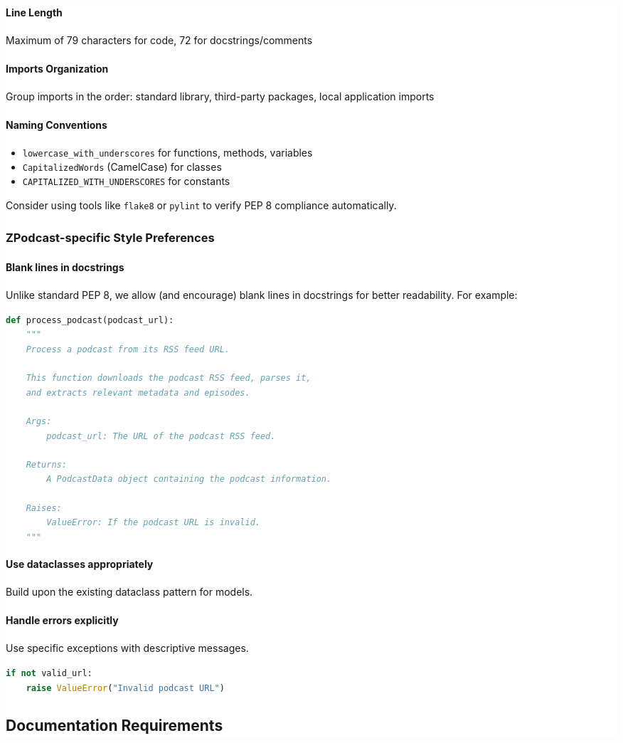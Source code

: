 #### Line Length

Maximum of 79 characters for code, 72 for docstrings/comments

#### Imports Organization

Group imports in the order: standard library, third-party packages, local application imports

#### Naming Conventions

- `lowercase_with_underscores` for functions, methods, variables
- `CapitalizedWords` (CamelCase) for classes
- `CAPITALIZED_WITH_UNDERSCORES` for constants

Consider using tools like `flake8` or `pylint` to verify PEP 8 compliance automatically.

### ZPodcast-specific Style Preferences

#### Blank lines in docstrings

Unlike standard PEP 8, we allow (and encourage) blank lines in docstrings for better readability. For example:

```python
def process_podcast(podcast_url):
    """
    Process a podcast from its RSS feed URL.
    
    This function downloads the podcast RSS feed, parses it,
    and extracts relevant metadata and episodes.
    
    Args:
        podcast_url: The URL of the podcast RSS feed.
        
    Returns:
        A PodcastData object containing the podcast information.
        
    Raises:
        ValueError: If the podcast URL is invalid.
    """
```

#### Use dataclasses appropriately

Build upon the existing dataclass pattern for models.

#### Handle errors explicitly

Use specific exceptions with descriptive messages.

```python
if not valid_url:
    raise ValueError("Invalid podcast URL")
```

## Documentation Requirements
